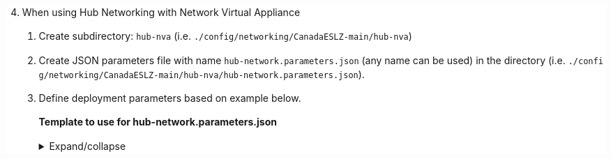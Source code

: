 4. When using Hub Networking with Network Virtual Appliance

    1. Create subdirectory: `hub-nva` (i.e. `./config/networking/CanadaESLZ-main/hub-nva`)
    1. Create JSON parameters file with name `hub-network.parameters.json` (any name can be used) in the directory (i.e. `./config/networking/CanadaESLZ-main/hub-nva/hub-network.parameters.json`).
    1. Define deployment parameters based on example below.

        **Template to use for hub-network.parameters.json**

        <details>
            <summary>Expand/collapse</summary>

        ```json
        {
          "$schema": "https://schema.management.azure.com/schemas/2019-04-01/deploymentParameters.json#",
          "contentVersion": "1.0.0.0",
          "parameters": {
            "serviceHealthAlerts": {
              "value": < value from var-hubnetwork-serviceHealthAlerts >
            },
            "securityCenter": {
              "value": < value from var-hubnetwork-securityCenter >
            },
            "subscriptionRoleAssignments": {
              "value": < value from var-hubnetwork-subscriptionRoleAssignments >
            },
            "subscriptionBudget": {
              "value": < value from var-hubnetwork-subscriptionBudget >
            },
            "subscriptionTags": {
              "value": < value from var-hubnetwork-subscriptionTags >
            },
            "resourceTags": {
              "value": < value from var-hubnetwork-resourceTags >
            },
            "privateDnsZones": {
              "value": {
                "enabled": < value from var-hubnetwork-deployPrivateDnsZones >,
                "resourceGroupName": "< value from var-hubnetwork-rgPrivateDnsZonesName >"
              }
            },
            "ddosStandard": {
              "value": {
                "enabled": < value from var-hubnetwork-deployDdosStandard >,
                "resourceGroupName": "< value from var-hubnetwork-rgDdosName >",
                "planName": "< value from var-hubnetwork-ddosPlanName >"
              }
            },
            "publicAccessZone": {
              "value": {
                "enabled": true,
                "resourceGroupName": "< value from var-hubnetwork-rgPazName >"
              }
            },
            "managementRestrictedZone": {
              "value": {
                "enabled": true,
                "resourceGroupName": "< value from var-hubnetwork-rgMrzName >",
                "network": {
                  "name": "< value from var-hubnetwork-mrzVnetName >",
                  "addressPrefixes": [
                    "< value from var-hubnetwork-mrzVnetAddressPrefixRFC1918 >"
                  ],
                  "subnets": [
                    {